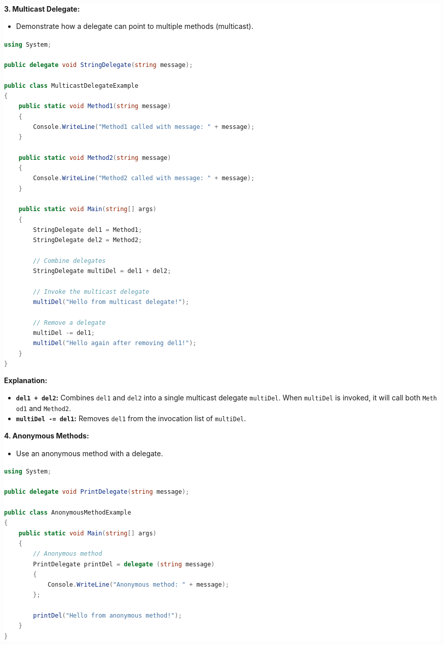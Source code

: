 **3. Multicast Delegate:**

*   Demonstrate how a delegate can point to multiple methods (multicast).

```csharp
using System;

public delegate void StringDelegate(string message);

public class MulticastDelegateExample
{
    public static void Method1(string message)
    {
        Console.WriteLine("Method1 called with message: " + message);
    }

    public static void Method2(string message)
    {
        Console.WriteLine("Method2 called with message: " + message);
    }

    public static void Main(string[] args)
    {
        StringDelegate del1 = Method1;
        StringDelegate del2 = Method2;

        // Combine delegates
        StringDelegate multiDel = del1 + del2;

        // Invoke the multicast delegate
        multiDel("Hello from multicast delegate!");

        // Remove a delegate
        multiDel -= del1;
        multiDel("Hello again after removing del1!");
    }
}
```

**Explanation:**

*   **`del1 + del2`:** Combines `del1` and `del2` into a single multicast delegate `multiDel`. When `multiDel` is invoked, it will call both `Method1` and `Method2`.
*   **`multiDel -= del1`:** Removes `del1` from the invocation list of `multiDel`.

**4. Anonymous Methods:**

*   Use an anonymous method with a delegate.

```csharp
using System;

public delegate void PrintDelegate(string message);

public class AnonymousMethodExample
{
    public static void Main(string[] args)
    {
        // Anonymous method
        PrintDelegate printDel = delegate (string message)
        {
            Console.WriteLine("Anonymous method: " + message);
        };

        printDel("Hello from anonymous method!");
    }
}
```